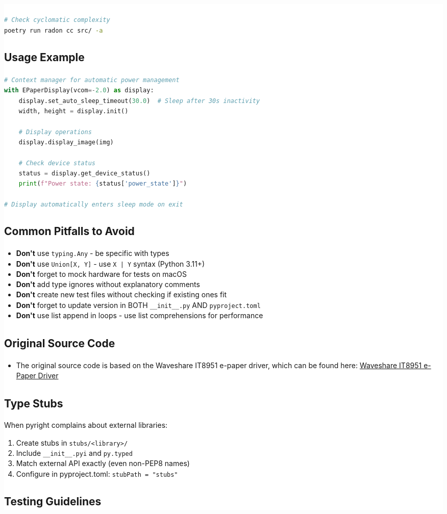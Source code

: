 ```bash

# Check cyclomatic complexity
poetry run radon cc src/ -a
```

## Usage Example

```python
# Context manager for automatic power management
with EPaperDisplay(vcom=-2.0) as display:
    display.set_auto_sleep_timeout(30.0)  # Sleep after 30s inactivity
    width, height = display.init()

    # Display operations
    display.display_image(img)

    # Check device status
    status = display.get_device_status()
    print(f"Power state: {status['power_state']}")

# Display automatically enters sleep mode on exit
```

## Common Pitfalls to Avoid

- **Don't** use `typing.Any` - be specific with types
- **Don't** use `Union[X, Y]` - use `X | Y` syntax (Python 3.11+)
- **Don't** forget to mock hardware for tests on macOS
- **Don't** add type ignores without explanatory comments
- **Don't** create new test files without checking if existing ones fit
- **Don't** forget to update version in BOTH `__init__.py` AND `pyproject.toml`
- **Don't** use list append in loops - use list comprehensions for performance

## Original Source Code

- The original source code is based on the Waveshare IT8951 e-paper driver, which can be found here: [Waveshare IT8951 e-Paper Driver](https://github.com/waveshareteam/IT8951-ePaper/tree/master/Raspberry)

## Type Stubs

When pyright complains about external libraries:

1. Create stubs in `stubs/<library>/`
2. Include `__init__.pyi` and `py.typed`
3. Match external API exactly (even non-PEP8 names)
4. Configure in pyproject.toml: `stubPath = "stubs"`

## Testing Guidelines
